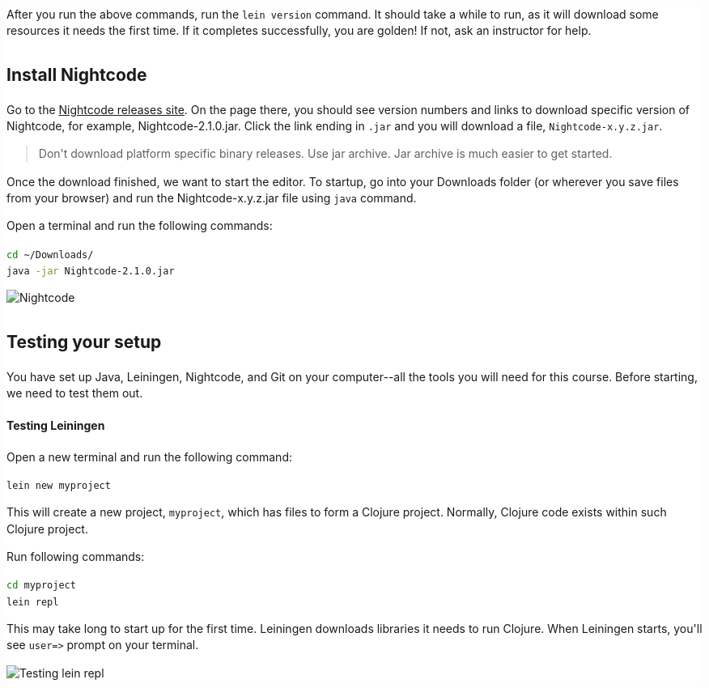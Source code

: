 After you run the above commands, run the `lein version` command. It should take a while to run, as it will download some resources it needs the first time. If it completes successfully, you are golden! If not, ask an instructor for help.

## Install Nightcode

Go to the [Nightcode releases site](http://github.com/oakes/Nightcode/releases).
On the page there, you should see version numbers and links to download specific version of Nightcode, for example, Nightcode-2.1.0.jar.
Click the link ending in `.jar` and you will download a file, `Nightcode-x.y.z.jar`.

> Don't download platform specific binary releases.
> Use jar archive.
> Jar archive is much easier to get started.

Once the download finished, we want to start the editor.
To startup, go into your Downloads folder (or wherever you save files from your browser) and run the Nightcode-x.y.z.jar file using `java` command.


Open a terminal and run the following commands:

```bash
cd ~/Downloads/
java -jar Nightcode-2.1.0.jar
```

![Nightcode](img/nightcode-startup.png)


## Testing your setup

You have set up Java, Leiningen, Nightcode, and Git on your computer--all the tools you will need for this course. Before starting, we need to test them out.

#### Testing Leiningen

Open a new terminal and run the following command:

```bash
lein new myproject
```

This will create a new project, `myproject`, which has files to form a Clojure project.
Normally, Clojure code exists within such Clojure project.

Run following commands:

```bash
cd myproject
lein repl
```

This may take long to start up for the first time.
Leiningen downloads libraries it needs to run Clojure.
When Leiningen starts, you'll see `user=>` prompt on your terminal.

![Testing lein repl](img/ubuntu/testing-lein-repl.png)
